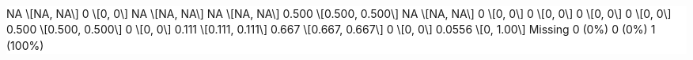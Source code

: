</td>
<td>
NA \[NA, NA\]
</td>
<td>
0 \[0, 0\]
</td>
<td>
NA \[NA, NA\]
</td>
<td>
NA \[NA, NA\]
</td>
<td>
0.500 \[0.500, 0.500\]
</td>
<td>
NA \[NA, NA\]
</td>
<td>
0 \[0, 0\]
</td>
<td>
0 \[0, 0\]
</td>
<td>
0 \[0, 0\]
</td>
<td>
0 \[0, 0\]
</td>
<td>
0.500 \[0.500, 0.500\]
</td>
<td>
0 \[0, 0\]
</td>
<td>
0.111 \[0.111, 0.111\]
</td>
<td>
0.667 \[0.667, 0.667\]
</td>
<td>
0 \[0, 0\]
</td>
<td>
0.0556 \[0, 1.00\]
</td>
</tr>
<tr>
<td class="rowlabel lastrow">
Missing
</td>
<td class="lastrow">
0 (0%)
</td>
<td class="lastrow">
0 (0%)
</td>
<td class="lastrow">
1 (100%)
</td>
<td class="lastrow">